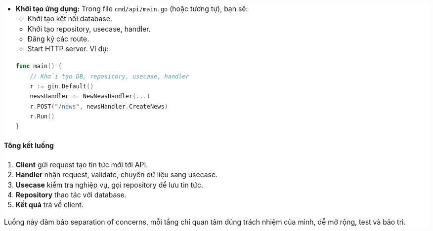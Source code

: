 - **Khởi tạo ứng dụng:**
  Trong file `cmd/api/main.go` (hoặc tương tự), bạn sẽ:
  - Khởi tạo kết nối database.
  - Khởi tạo repository, usecase, handler.
  - Đăng ký các route.
  - Start HTTP server.
  Ví dụ:
  ```go
  func main() {
      // Khởi tạo DB, repository, usecase, handler
      r := gin.Default()
      newsHandler := NewNewsHandler(...)
      r.POST("/news", newsHandler.CreateNews)
      r.Run()
  }
  ```

#### Tổng kết luồng
1. **Client** gửi request tạo tin tức mới tới API.
2. **Handler** nhận request, validate, chuyển dữ liệu sang usecase.
3. **Usecase** kiểm tra nghiệp vụ, gọi repository để lưu tin tức.
4. **Repository** thao tác với database.
5. **Kết quả** trả về client.

Luồng này đảm bảo separation of concerns, mỗi tầng chỉ quan tâm đúng trách nhiệm của mình, dễ mở rộng, test và bảo trì.